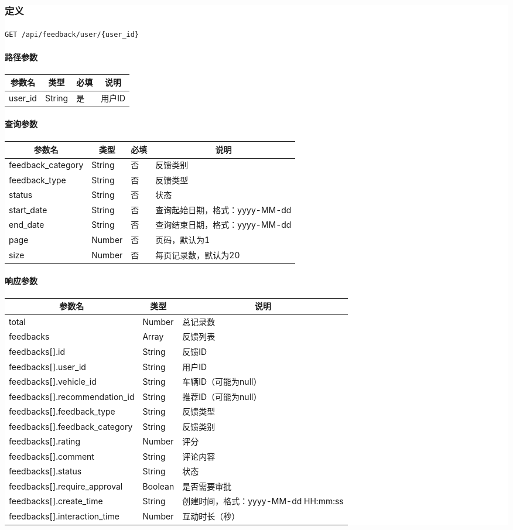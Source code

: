 ### 定义
```
GET /api/feedback/user/{user_id}
```

#### 路径参数

| 参数名 | 类型 | 必填 | 说明 |
|--------|------|------|------|
| user_id | String | 是 | 用户ID |

#### 查询参数

| 参数名 | 类型 | 必填 | 说明 |
|--------|------|------|------|
| feedback_category | String | 否 | 反馈类别 |
| feedback_type | String | 否 | 反馈类型 |
| status | String | 否 | 状态 |
| start_date | String | 否 | 查询起始日期，格式：yyyy-MM-dd |
| end_date | String | 否 | 查询结束日期，格式：yyyy-MM-dd |
| page | Number | 否 | 页码，默认为1 |
| size | Number | 否 | 每页记录数，默认为20 |

#### 响应参数

| 参数名 | 类型 | 说明 |
|--------|------|------|
| total | Number | 总记录数 |
| feedbacks | Array | 反馈列表 |
| feedbacks[].id | String | 反馈ID |
| feedbacks[].user_id | String | 用户ID |
| feedbacks[].vehicle_id | String | 车辆ID（可能为null） |
| feedbacks[].recommendation_id | String | 推荐ID（可能为null） |
| feedbacks[].feedback_type | String | 反馈类型 |
| feedbacks[].feedback_category | String | 反馈类别 |
| feedbacks[].rating | Number | 评分 |
| feedbacks[].comment | String | 评论内容 |
| feedbacks[].status | String | 状态 |
| feedbacks[].require_approval | Boolean | 是否需要审批 |
| feedbacks[].create_time | String | 创建时间，格式：yyyy-MM-dd HH:mm:ss |
| feedbacks[].interaction_time | Number | 互动时长（秒） |
